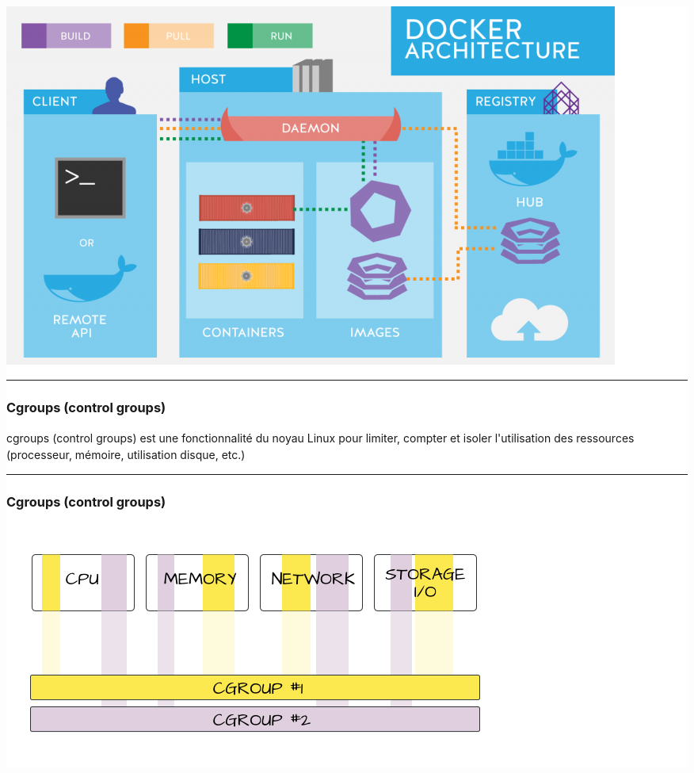 <img src="img/basics-of-docker-system.png" style="background:none; border:none; box-shadow:none;"/>

----

### Cgroups (control groups)

cgroups (control groups) est une fonctionnalité du noyau Linux pour limiter, compter et isoler l'utilisation des ressources (processeur, mémoire, utilisation disque, etc.)

----

### Cgroups (control groups)

<img src="img/cgroups.png" style="background:none; border:none; box-shadow:none;"/>
